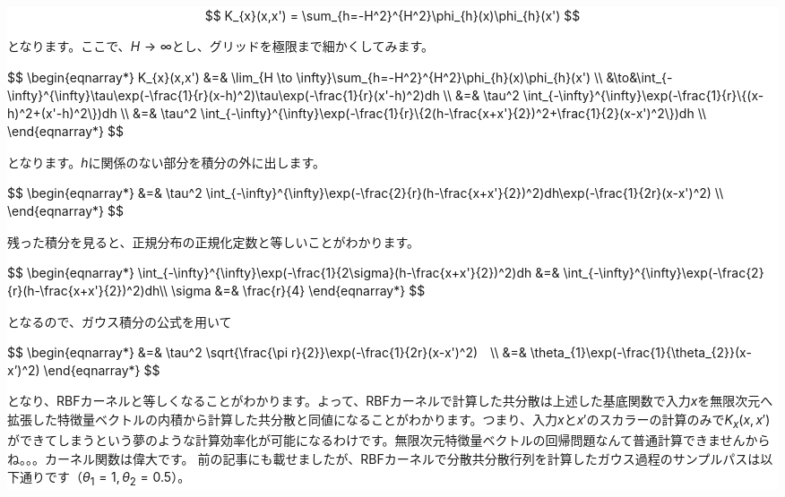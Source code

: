 $$
K_{x}(x,x') = \sum_{h=-H^2}^{H^2}\phi_{h}(x)\phi_{h}(x')
$$

となります。ここで、$H \to \infty$とし、グリッドを極限まで細かくしてみます。

<div>
$$
\begin{eqnarray*}
K_{x}(x,x') &=& \lim_{H \to \infty}\sum_{h=-H^2}^{H^2}\phi_{h}(x)\phi_{h}(x') \\
&\to&\int_{-\infty}^{\infty}\tau\exp(-\frac{1}{r}(x-h)^2)\tau\exp(-\frac{1}{r}(x'-h)^2)dh \\
&=& \tau^2 \int_{-\infty}^{\infty}\exp(-\frac{1}{r}\{(x-h)^2+(x'-h)^2\})dh \\
&=& \tau^2 \int_{-\infty}^{\infty}\exp(-\frac{1}{r}\{2(h-\frac{x+x'}{2})^2+\frac{1}{2}(x-x')^2\})dh \\
\end{eqnarray*}
$$
</div>

となります。$h$に関係のない部分を積分の外に出します。

<div>
$$
\begin{eqnarray*}
&=& \tau^2 \int_{-\infty}^{\infty}\exp(-\frac{2}{r}(h-\frac{x+x'}{2})^2)dh\exp(-\frac{1}{2r}(x-x')^2) \\
\end{eqnarray*}
$$
</div>

残った積分を見ると、正規分布の正規化定数と等しいことがわかります。

<div>
$$
\begin{eqnarray*}
\int_{-\infty}^{\infty}\exp(-\frac{1}{2\sigma}(h-\frac{x+x'}{2})^2)dh &=&  \int_{-\infty}^{\infty}\exp(-\frac{2}{r}(h-\frac{x+x'}{2})^2)dh\\
\sigma &=& \frac{r}{4}
\end{eqnarray*}
$$
</div>

となるので、ガウス積分の公式を用いて

<div>
$$
\begin{eqnarray*}
&=& \tau^2 \sqrt{\frac{\pi r}{2}}\exp(-\frac{1}{2r}(x-x')^2)　\\
&=& \theta_{1}\exp(-\frac{1}{\theta_{2}}(x-x’)^2)
\end{eqnarray*}
$$
</div>

となり、RBFカーネルと等しくなることがわかります。よって、RBFカーネルで計算した共分散は上述した基底関数で入力$x$を無限次元へ拡張した特徴量ベクトルの内積から計算した共分散と同値になることがわかります。つまり、入力$x$と$x'$のスカラーの計算のみで$K_{x}(x,x')$ができてしまうという夢のような計算効率化が可能になるわけです。無限次元特徴量ベクトルの回帰問題なんて普通計算できませんからね。。。カーネル関数は偉大です。
前の記事にも載せましたが、RBFカーネルで分散共分散行列を計算したガウス過程のサンプルパスは以下通りです（$\theta_1=1,\theta_2=0.5$）。
